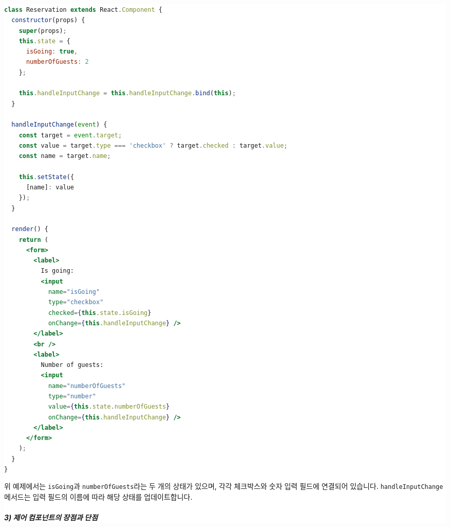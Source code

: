 ```jsx
class Reservation extends React.Component {
  constructor(props) {
    super(props);
    this.state = {
      isGoing: true,
      numberOfGuests: 2
    };

    this.handleInputChange = this.handleInputChange.bind(this);
  }

  handleInputChange(event) {
    const target = event.target;
    const value = target.type === 'checkbox' ? target.checked : target.value;
    const name = target.name;

    this.setState({
      [name]: value
    });
  }

  render() {
    return (
      <form>
        <label>
          Is going:
          <input
            name="isGoing"
            type="checkbox"
            checked={this.state.isGoing}
            onChange={this.handleInputChange} />
        </label>
        <br />
        <label>
          Number of guests:
          <input
            name="numberOfGuests"
            type="number"
            value={this.state.numberOfGuests}
            onChange={this.handleInputChange} />
        </label>
      </form>
    );
  }
}
```

위 예제에서는 `isGoing`과 `numberOfGuests`라는 두 개의 상태가 있으며, 각각 체크박스와 숫자 입력 필드에 연결되어 있습니다. `handleInputChange` 메서드는 입력 필드의 이름에 따라 해당 상태를 업데이트합니다.

##### 3) 제어 컴포넌트의 장점과 단점
